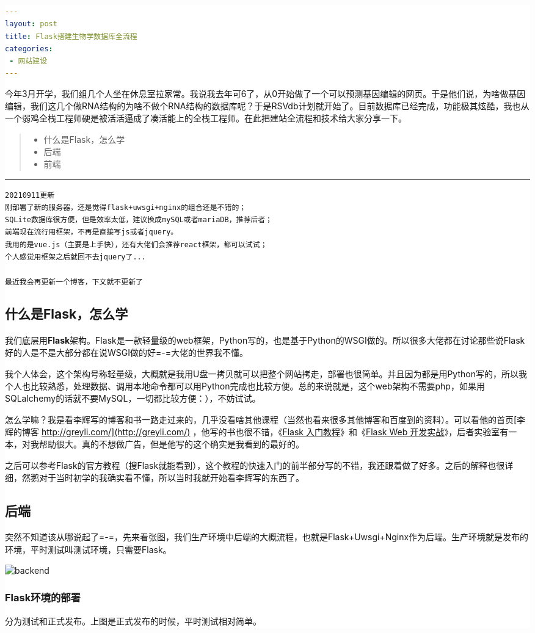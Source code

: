 ```yaml
---
layout: post
title: Flask搭建生物学数据库全流程
categories:
 - 网站建设
---
```


今年3月开学，我们组几个人坐在休息室拉家常。我说我去年可6了，从0开始做了一个可以预测基因编辑的网页。于是他们说，为啥做基因编辑，我们这几个做RNA结构的为啥不做个RNA结构的数据库呢？于是RSVdb计划就开始了。目前数据库已经完成，功能极其炫酷，我也从一个弱鸡全栈工程师硬是被活活逼成了凑活能上的全栈工程师。在此把建站全流程和技术给大家分享一下。
>* 什么是Flask，怎么学
>* 后端
>* 前端

***

```text
20210911更新
刚部署了新的服务器，还是觉得flask+uwsgi+nginx的组合还是不错的；
SQLite数据库很方便，但是效率太低，建议换成mySQL或者mariaDB，推荐后者；
前端现在流行用框架，不再是直接写js或者jquery。
我用的是vue.js（主要是上手快），还有大佬们会推荐react框架，都可以试试；
个人感觉用框架之后就回不去jquery了...

最近我会再更新一个博客，下文就不更新了
```

## 什么是Flask，怎么学

我们底层用**Flask**架构。Flask是一款轻量级的web框架，Python写的，也是基于Python的WSGI做的。所以很多大佬都在讨论那些说Flask好的人是不是大部分都在说WSGI做的好=-=大佬的世界我不懂。

我个人体会，这个架构号称轻量级，大概就是我用U盘一拷贝就可以把整个网站拷走，部署也很简单。并且因为都是用Python写的，所以我个人也比较熟悉，处理数据、调用本地命令都可以用Python完成也比较方便。总的来说就是，这个web架构不需要php，如果用SQLalchemy的话就不要MySQL，一切都比较方便：），不妨试试。

怎么学嘛？我是看李辉写的博客和书一路走过来的，几乎没看啥其他课程（当然也看来很多其他博客和百度到的资料）。可以看他的首页[李辉的博客 http://greyli.com/](http://greyli.com/) ，他写的书也很不错，《[Flask 入门教程](http://helloflask.com/tutorial/)》和《[Flask Web 开发实战](http://helloflask.com/book)》，后者实验室有一本，对我帮助很大。真的不想做广告，但是他写的这个确实是我看到的最好的。

之后可以参考Flask的官方教程（搜Flask就能看到），这个教程的快速入门的前半部分写的不错，我还跟着做了好多。之后的解释也很详细，然鹅对于当时初学的我确实看不懂，所以当时我就开始看李辉写的东西了。

## 后端

突然不知道该从哪说起了=-=，先来看张图，我们生产环境中后端的大概流程，也就是Flask+Uwsgi+Nginx作为后端。生产环境就是发布的环境，平时测试叫测试环境，只需要Flask。

![backend](https://taolab.nwsuaf.edu.cn/static/rsvdb/img/manual/3.png)


### Flask环境的部署 

分为测试和正式发布。上图是正式发布的时候，平时测试相对简单。
